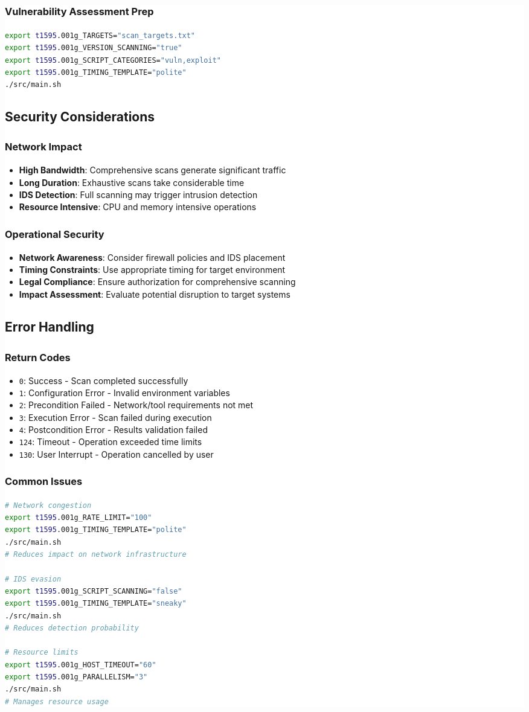 ### Vulnerability Assessment Prep
```bash
export t1595.001g_TARGETS="scan_targets.txt"
export t1595.001g_VERSION_SCANNING="true"
export t1595.001g_SCRIPT_CATEGORIES="vuln,exploit"
export t1595.001g_TIMING_TEMPLATE="polite"
./src/main.sh
```

## Security Considerations

### Network Impact
- **High Bandwidth**: Comprehensive scans generate significant traffic
- **Long Duration**: Exhaustive scans take considerable time
- **IDS Detection**: Full scanning may trigger intrusion detection
- **Resource Intensive**: CPU and memory intensive operations

### Operational Security
- **Network Awareness**: Consider firewall policies and IDS placement
- **Timing Constraints**: Use appropriate timing for target environment
- **Legal Compliance**: Ensure authorization for comprehensive scanning
- **Impact Assessment**: Evaluate potential disruption to target systems

## Error Handling

### Return Codes
- `0`: Success - Scan completed successfully
- `1`: Configuration Error - Invalid environment variables
- `2`: Precondition Failed - Network/tool requirements not met
- `3`: Execution Error - Scan failed during execution
- `4`: Postcondition Error - Results validation failed
- `124`: Timeout - Operation exceeded time limits
- `130`: User Interrupt - Operation cancelled by user

### Common Issues
```bash
# Network congestion
export t1595.001g_RATE_LIMIT="100"
export t1595.001g_TIMING_TEMPLATE="polite"
./src/main.sh
# Reduces impact on network infrastructure

# IDS evasion
export t1595.001g_SCRIPT_SCANNING="false"
export t1595.001g_TIMING_TEMPLATE="sneaky"
./src/main.sh
# Reduces detection probability

# Resource limits
export t1595.001g_HOST_TIMEOUT="60"
export t1595.001g_PARALLELISM="3"
./src/main.sh
# Manages resource usage
```
